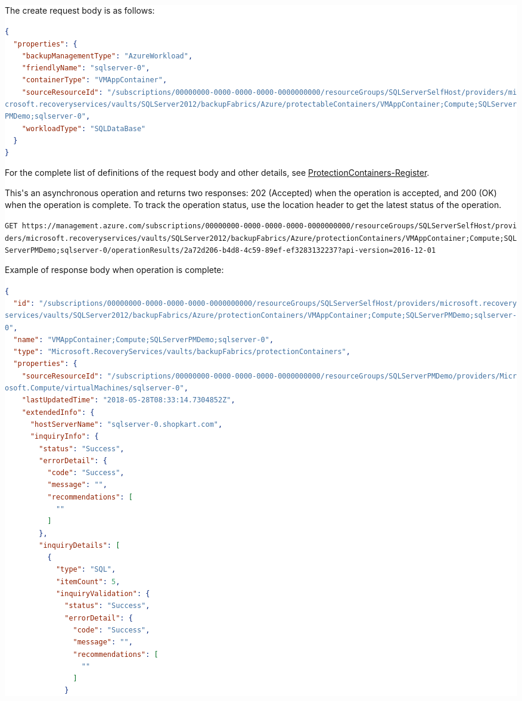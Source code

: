 The create request body is as follows:

```json
{
  "properties": {
    "backupManagementType": "AzureWorkload",
    "friendlyName": "sqlserver-0",
    "containerType": "VMAppContainer",
    "sourceResourceId": "/subscriptions/00000000-0000-0000-0000-0000000000/resourceGroups/SQLServerSelfHost/providers/microsoft.recoveryservices/vaults/SQLServer2012/backupFabrics/Azure/protectableContainers/VMAppContainer;Compute;SQLServerPMDemo;sqlserver-0",
    "workloadType": "SQLDataBase"
  }
}
```

For the complete list of definitions of the request body and other details, see [ProtectionContainers-Register](/rest/api/backup/protection-containers/register#azurestoragecontainer).

This's an asynchronous operation and returns two responses: 202 (Accepted) when the operation is accepted, and 200 (OK) when the operation is complete.  To track the operation status, use the location header to get the latest status of the operation.

```http
GET https://management.azure.com/subscriptions/00000000-0000-0000-0000-0000000000/resourceGroups/SQLServerSelfHost/providers/microsoft.recoveryservices/vaults/SQLServer2012/backupFabrics/Azure/protectionContainers/VMAppContainer;Compute;SQLServerPMDemo;sqlserver-0/operationResults/2a72d206-b4d8-4c59-89ef-ef3283132237?api-version=2016-12-01
```

Example of response body when operation is complete:

```json
{
  "id": "/subscriptions/00000000-0000-0000-0000-0000000000/resourceGroups/SQLServerSelfHost/providers/microsoft.recoveryservices/vaults/SQLServer2012/backupFabrics/Azure/protectionContainers/VMAppContainer;Compute;SQLServerPMDemo;sqlserver-0",
  "name": "VMAppContainer;Compute;SQLServerPMDemo;sqlserver-0",
  "type": "Microsoft.RecoveryServices/vaults/backupFabrics/protectionContainers",
  "properties": {
    "sourceResourceId": "/subscriptions/00000000-0000-0000-0000-0000000000/resourceGroups/SQLServerPMDemo/providers/Microsoft.Compute/virtualMachines/sqlserver-0",
    "lastUpdatedTime": "2018-05-28T08:33:14.7304852Z",
    "extendedInfo": {
      "hostServerName": "sqlserver-0.shopkart.com",
      "inquiryInfo": {
        "status": "Success",
        "errorDetail": {
          "code": "Success",
          "message": "",
          "recommendations": [
            ""
          ]
        },
        "inquiryDetails": [
          {
            "type": "SQL",
            "itemCount": 5,
            "inquiryValidation": {
              "status": "Success",
              "errorDetail": {
                "code": "Success",
                "message": "",
                "recommendations": [
                  ""
                ]
              }
```